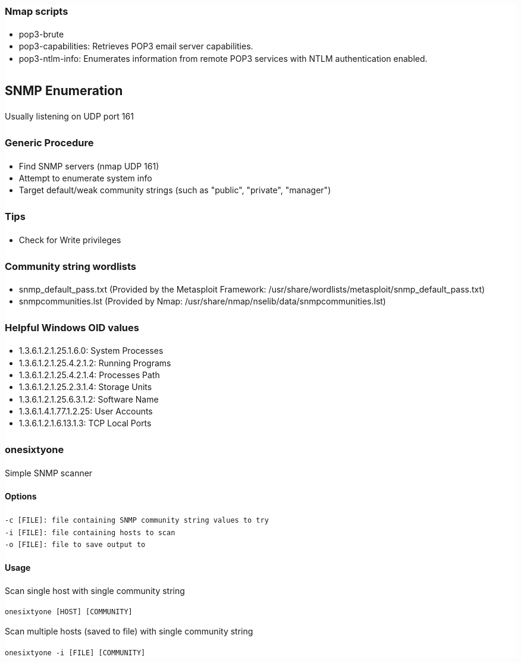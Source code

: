 ### Nmap scripts
* pop3-brute
* pop3-capabilities: Retrieves POP3 email server capabilities.
* pop3-ntlm-info: Enumerates information from remote POP3 services with NTLM authentication enabled.


## SNMP Enumeration
Usually listening on UDP port 161

### Generic Procedure
* Find SNMP servers (nmap UDP 161)
* Attempt to enumerate system info
* Target default/weak community strings (such as "public", "private", "manager")

### Tips
* Check for Write privileges

### Community string wordlists
* snmp_default_pass.txt (Provided by the Metasploit Framework: /usr/share/wordlists/metasploit/snmp_default_pass.txt)
* snmpcommunities.lst (Provided by Nmap: /usr/share/nmap/nselib/data/snmpcommunities.lst)

### Helpful Windows OID values
* 1.3.6.1.2.1.25.1.6.0: System Processes
* 1.3.6.1.2.1.25.4.2.1.2: Running Programs
* 1.3.6.1.2.1.25.4.2.1.4: Processes Path
* 1.3.6.1.2.1.25.2.3.1.4: Storage Units
* 1.3.6.1.2.1.25.6.3.1.2: Software Name
* 1.3.6.1.4.1.77.1.2.25: User Accounts
* 1.3.6.1.2.1.6.13.1.3: TCP Local Ports

### onesixtyone
Simple SNMP scanner

#### Options
```
-c [FILE]: file containing SNMP community string values to try
-i [FILE]: file containing hosts to scan
-o [FILE]: file to save output to
```

#### Usage
Scan single host with single community string
```
onesixtyone [HOST] [COMMUNITY]
```

Scan multiple hosts (saved to file) with single community string
```
onesixtyone -i [FILE] [COMMUNITY]
```
